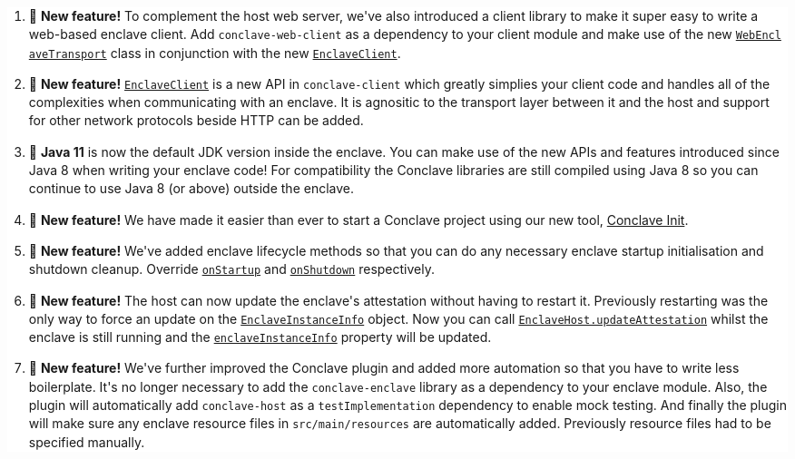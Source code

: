 1. :jigsaw: **New feature!** To complement the host web server, we've also introduced a client library to make it
   super easy to write a web-based enclave client. Add `conclave-web-client` as a dependency to your client module 
   and make use of the new [`WebEnclaveTransport`](api/-conclave/com.r3.conclave.client.web/-web-enclave-transport/index.html) class in 
   conjunction with the new [`EnclaveClient`](api/-conclave/com.r3.conclave.client/-enclave-client/index.html).

1. :jigsaw: **New feature!** [`EnclaveClient`](api/-conclave/com.r3.conclave.client/-enclave-client/index.html) is a 
   new API in `conclave-client` which greatly simplies your client code and handles all of the complexities when 
   communicating with an enclave. It is agnositic to the transport layer between it and the host and support for 
   other network protocols beside HTTP can be added. 

1. :jigsaw: **Java 11** is now the default JDK version inside the enclave. You can make use of the new APIs and 
   features introduced since Java 8 when writing your enclave code! For compatibility the Conclave libraries are still 
   compiled using Java 8 so you can continue to use Java 8 (or above) outside the enclave.

1. :jigsaw: **New feature!** We have made it easier than ever to start a Conclave project using our new tool, 
   [Conclave Init](conclave-init.md).

1. :jigsaw: **New feature!** We've added enclave lifecycle methods so that you can do any necessary enclave startup 
   initialisation and shutdown cleanup. Override [`onStartup`](api/-conclave/com.r3.conclave.enclave/-enclave/on-startup.html) and 
   [`onShutdown`](api/-conclave/com.r3.conclave.enclave/-enclave/on-shutdown.html) respectively.

1. :jigsaw: **New feature!** The host can now update the enclave's attestation without having to restart it. 
   Previously restarting was the only way to force an update on the [`EnclaveInstanceInfo`](api/-conclave/com.r3.conclave.common/-enclave-instance-info/index.html)
   object. Now you can call [`EnclaveHost.updateAttestation`](api/-conclave/com.r3.conclave.host/-enclave-host/update-attestation.html) 
   whilst the enclave is still running and the [`enclaveInstanceInfo`](api/-conclave/com.r3.conclave.host/-enclave-host/get-enclave-instance-info.html)
   property will be updated.
   
1. :jigsaw: **New feature!** We've further improved the Conclave plugin and added more automation so that 
   you have to write less boilerplate. It's no longer necessary to add the `conclave-enclave` library as a 
   dependency to your enclave module. Also, the plugin will automatically add `conclave-host` as a 
   `testImplementation` dependency to enable mock testing. And finally the plugin will make sure any enclave
   resource files in `src/main/resources` are automatically added. Previously resource files had to be specified 
   manually.
